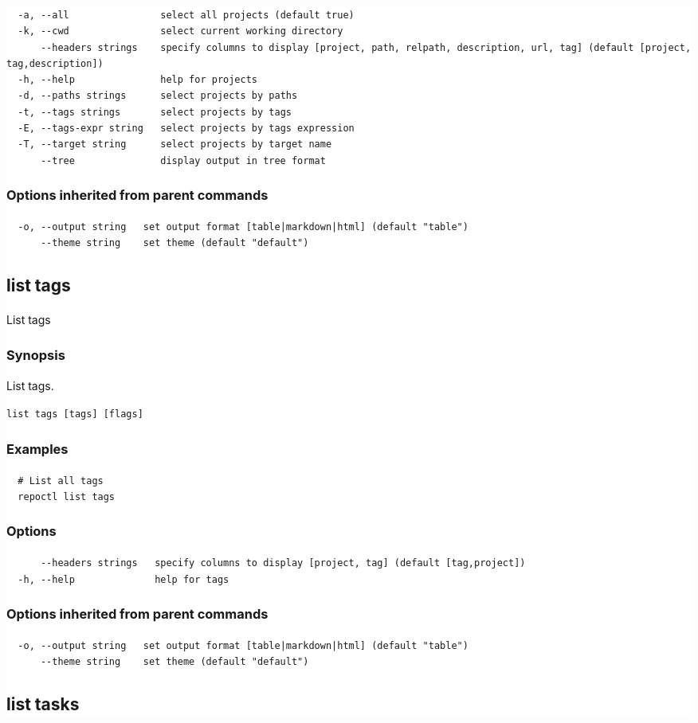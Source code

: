 ```
  -a, --all                select all projects (default true)
  -k, --cwd                select current working directory
      --headers strings    specify columns to display [project, path, relpath, description, url, tag] (default [project,tag,description])
  -h, --help               help for projects
  -d, --paths strings      select projects by paths
  -t, --tags strings       select projects by tags
  -E, --tags-expr string   select projects by tags expression
  -T, --target string      select projects by target name
      --tree               display output in tree format
```

### Options inherited from parent commands

```
  -o, --output string   set output format [table|markdown|html] (default "table")
      --theme string    set theme (default "default")
```

## list tags

List tags

### Synopsis

List tags.

```
list tags [tags] [flags]
```

### Examples

```
  # List all tags
  repoctl list tags
```

### Options

```
      --headers strings   specify columns to display [project, tag] (default [tag,project])
  -h, --help              help for tags
```

### Options inherited from parent commands

```
  -o, --output string   set output format [table|markdown|html] (default "table")
      --theme string    set theme (default "default")
```

## list tasks
